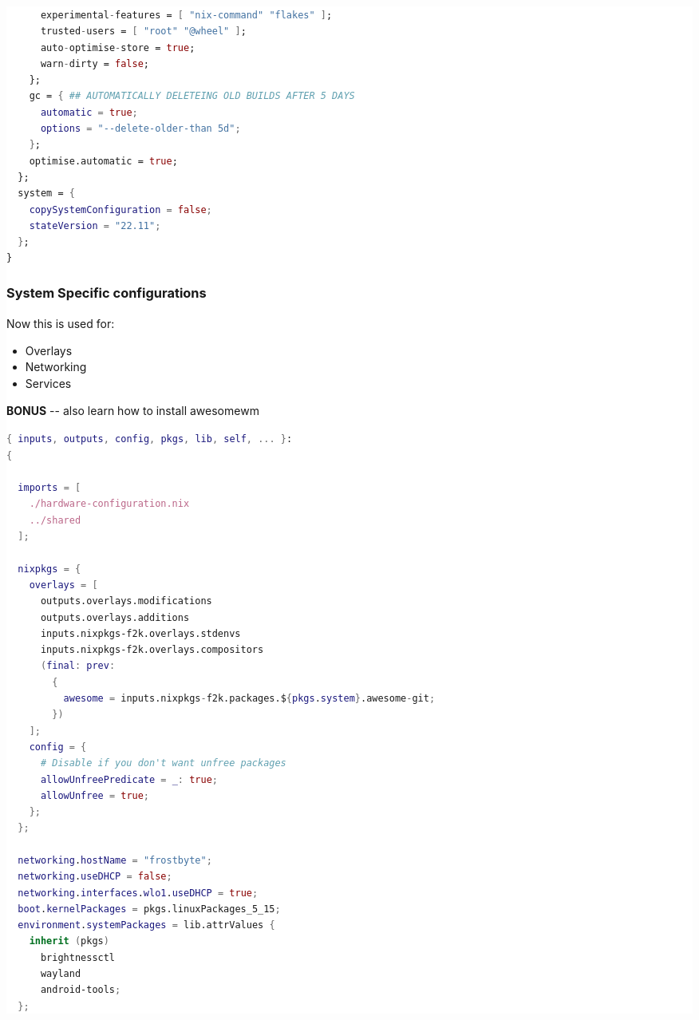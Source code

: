 ```nix
      experimental-features = [ "nix-command" "flakes" ];
      trusted-users = [ "root" "@wheel" ];
      auto-optimise-store = true;
      warn-dirty = false;
    };
    gc = { ## AUTOMATICALLY DELETEING OLD BUILDS AFTER 5 DAYS
      automatic = true;
      options = "--delete-older-than 5d";
    };
    optimise.automatic = true;
  };
  system = {
    copySystemConfiguration = false;
    stateVersion = "22.11";
  };
}
```

### System Specific configurations 

Now this is used for:

+ Overlays
+ Networking
+ Services

**BONUS** -- also learn how to install awesomewm

```nix
{ inputs, outputs, config, pkgs, lib, self, ... }:
{

  imports = [
    ./hardware-configuration.nix
    ../shared
  ];

  nixpkgs = {
    overlays = [
      outputs.overlays.modifications
      outputs.overlays.additions
      inputs.nixpkgs-f2k.overlays.stdenvs
      inputs.nixpkgs-f2k.overlays.compositors
      (final: prev:
        {
          awesome = inputs.nixpkgs-f2k.packages.${pkgs.system}.awesome-git;
        })
    ];
    config = {
      # Disable if you don't want unfree packages
      allowUnfreePredicate = _: true;
      allowUnfree = true;
    };
  };

  networking.hostName = "frostbyte";
  networking.useDHCP = false;
  networking.interfaces.wlo1.useDHCP = true;
  boot.kernelPackages = pkgs.linuxPackages_5_15;
  environment.systemPackages = lib.attrValues {
    inherit (pkgs)
      brightnessctl
      wayland
      android-tools;
  };
```